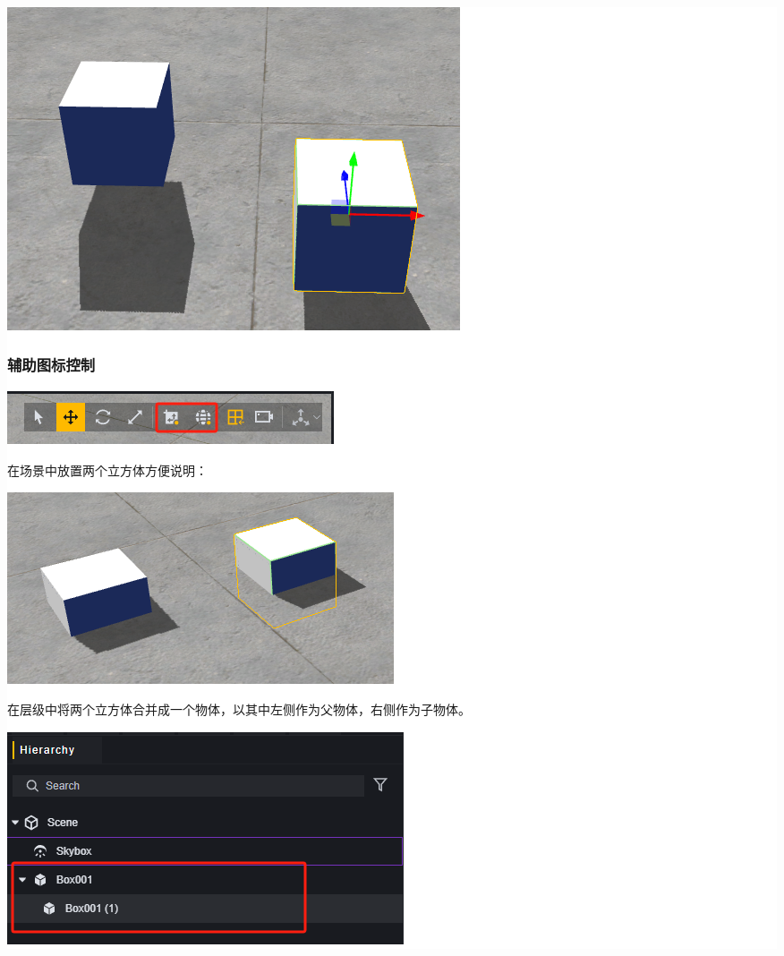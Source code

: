 
![image-20240725171316745](./img/image-20240725171316745.png)

### 辅助图标控制

![image-20240725172150602](./img/image-20240725172150602.png)

在场景中放置两个立方体方便说明：

![image-20240725170806866](./img/image-20240725170806866.png)

在层级中将两个立方体合并成一个物体，以其中左侧作为父物体，右侧作为子物体。

![image-20240725170845962](./img/image-20240725170845962.png)
